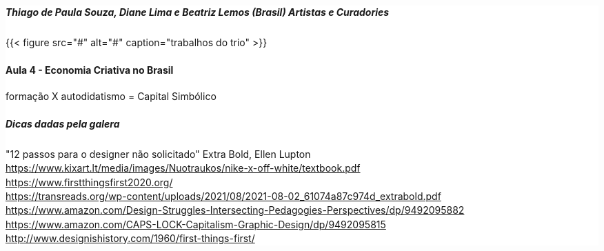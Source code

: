 ##### Thiago de Paula Souza, Diane Lima e Beatriz Lemos (Brasil) Artistas e Curadories
{{< figure src="#" alt="#" caption="trabalhos do trio" >}}

#### Aula 4 - Economia Criativa no Brasil

formação X autodidatismo = Capital Simbólico

##### Dicas dadas pela galera

"12 passos para o designer não solicitado"
Extra Bold, Ellen Lupton  
https://www.kixart.lt/media/images/Nuotraukos/nike-x-off-white/textbook.pdf  
https://www.firstthingsfirst2020.org/  
https://transreads.org/wp-content/uploads/2021/08/2021-08-02_61074a87c974d_extrabold.pdf  
https://www.amazon.com/Design-Struggles-Intersecting-Pedagogies-Perspectives/dp/9492095882  
https://www.amazon.com/CAPS-LOCK-Capitalism-Graphic-Design/dp/9492095815  
http://www.designishistory.com/1960/first-things-first/  
